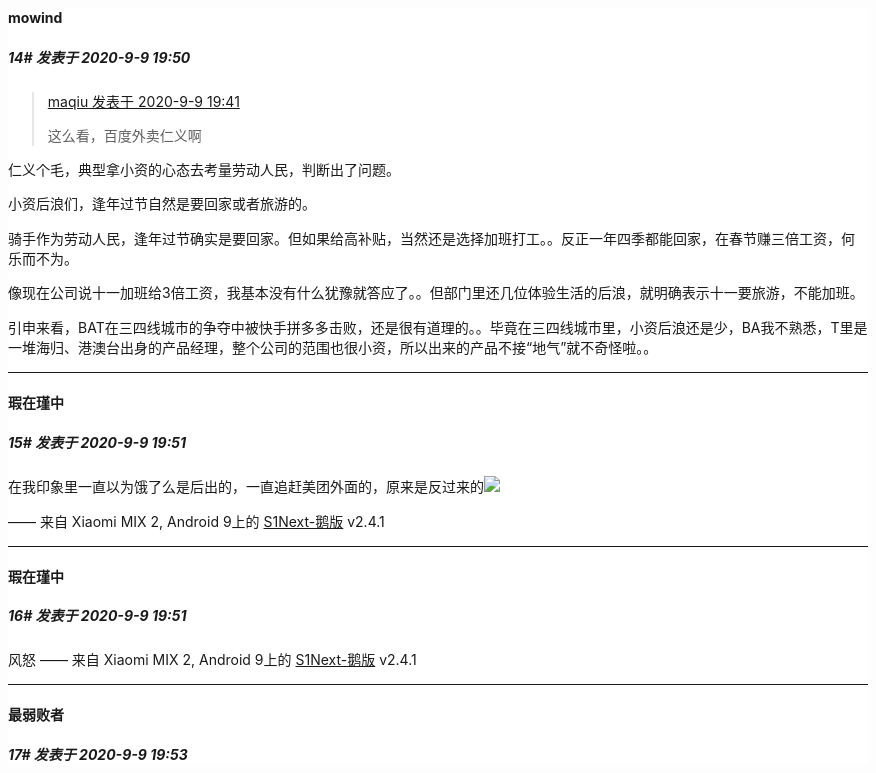 ####  mowind  
##### 14#       发表于 2020-9-9 19:50



<blockquote><a href="httphttps://bbs.saraba1st.com/2b/forum.php?mod=redirect&amp;goto=findpost&amp;pid=48689233&amp;ptid=1959070" target="_blank">maqiu 发表于 2020-9-9 19:41</a>

这么看，百度外卖仁义啊</blockquote>
仁义个毛，典型拿小资的心态去考量劳动人民，判断出了问题。

小资后浪们，逢年过节自然是要回家或者旅游的。

骑手作为劳动人民，逢年过节确实是要回家。但如果给高补贴，当然还是选择加班打工。。反正一年四季都能回家，在春节赚三倍工资，何乐而不为。

像现在公司说十一加班给3倍工资，我基本没有什么犹豫就答应了。。但部门里还几位体验生活的后浪，就明确表示十一要旅游，不能加班。


引申来看，BAT在三四线城市的争夺中被快手拼多多击败，还是很有道理的。。毕竟在三四线城市里，小资后浪还是少，BA我不熟悉，T里是一堆海归、港澳台出身的产品经理，整个公司的范围也很小资，所以出来的产品不接“地气”就不奇怪啦。。







*****

####  瑕在瑾中  
##### 15#       发表于 2020-9-9 19:51




在我印象里一直以为饿了么是后出的，一直追赶美团外面的，原来是反过来的<img src="https://static.saraba1st.com/image/smiley/face2017/068.png" referrerpolicy="no-referrer">

—— 来自 Xiaomi MIX 2, Android 9上的 [S1Next-鹅版](https://github.com/ykrank/S1-Next/releases) v2.4.1







*****

####  瑕在瑾中  
##### 16#       发表于 2020-9-9 19:51




风怒
—— 来自 Xiaomi MIX 2, Android 9上的 [S1Next-鹅版](https://github.com/ykrank/S1-Next/releases) v2.4.1







*****

####  最弱败者  
##### 17#       发表于 2020-9-9 19:53
